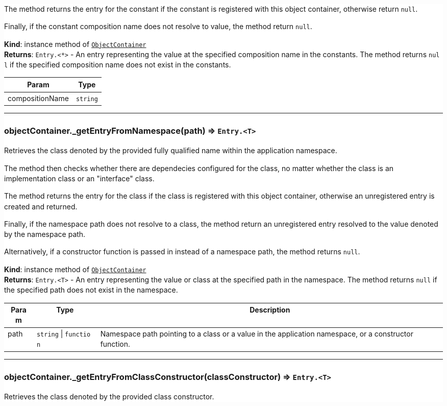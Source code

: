 The method returns the entry for the constant if the constant is registered
with this object container, otherwise return <code>null</code>.

Finally, if the constant composition name does not resolve to value,
the method return <code>null</code>.

**Kind**: instance method of [<code>ObjectContainer</code>](#ObjectContainer)  
**Returns**: <code>Entry.&lt;\*&gt;</code> - An entry representing the value at the specified
        composition name in the constants. The method returns <code>null</code>
        if the specified composition name does not exist in the constants.  

| Param | Type |
| --- | --- |
| compositionName | <code>string</code> | 


* * *

### objectContainer.\_getEntryFromNamespace(path) ⇒ <code>Entry.&lt;T&gt;</code>&nbsp;<a name="ObjectContainer+_getEntryFromNamespace" href="https://github.com/seznam/ima/blob/v17.7.9/packages/core/src/ObjectContainer.js#L652" target="_blank"><span class="icon"><i class="fas fa-external-link-alt fa-xs"></i></span></a>
Retrieves the class denoted by the provided fully qualified name within
the application namespace.

The method then checks whether there are dependecies configured for the
class, no matter whether the class is an implementation class or an
"interface" class.

The method returns the entry for the class if the class is registered
with this object container, otherwise an unregistered entry is created
and returned.

Finally, if the namespace path does not resolve to a class, the method
return an unregistered entry resolved to the value denoted by the
namespace path.

Alternatively, if a constructor function is passed in instead of a
namespace path, the method returns <code>null</code>.

**Kind**: instance method of [<code>ObjectContainer</code>](#ObjectContainer)  
**Returns**: <code>Entry.&lt;T&gt;</code> - An entry representing the value or class at the
        specified path in the namespace. The method returns <code>null</code>
        if the specified path does not exist in the namespace.  

| Param | Type | Description |
| --- | --- | --- |
| path | <code>string</code> \| <code>function</code> | Namespace path pointing to        a class or a value in the application namespace, or a constructor        function. |


* * *

### objectContainer.\_getEntryFromClassConstructor(classConstructor) ⇒ <code>Entry.&lt;T&gt;</code>&nbsp;<a name="ObjectContainer+_getEntryFromClassConstructor" href="https://github.com/seznam/ima/blob/v17.7.9/packages/core/src/ObjectContainer.js#L690" target="_blank"><span class="icon"><i class="fas fa-external-link-alt fa-xs"></i></span></a>
Retrieves the class denoted by the provided class constructor.
